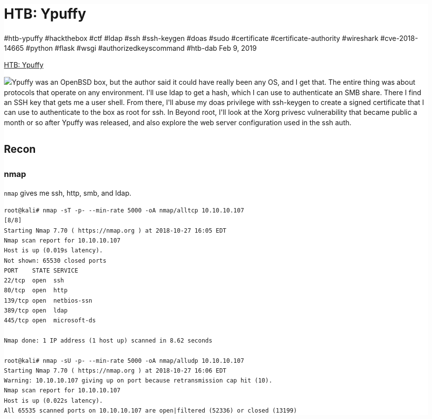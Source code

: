 

# HTB: Ypuffy

#htb-ypuffy #hackthebox #ctf #ldap #ssh #ssh-keygen #doas #sudo
#certificate #certificate-authority #wireshark #cve-2018-14665 #python
#flask #wsgi #authorizedkeyscommand #htb-dab Feb 9, 2019






[HTB: Ypuffy](#)




![](/img/ypuffy-cover.gif)Ypuffy was an
OpenBSD box, but the author said it could have really been any OS, and I
get that. The entire thing was about protocols that operate on any
environment. I'll use ldap to get a hash, which I can use to
authenticate an SMB share. There I find an SSH key that gets me a user
shell. From there, I'll abuse my doas privilege with ssh-keygen to
create a signed certificate that I can use to authenticate to the box as
root for ssh. In Beyond root, I'll look at the Xorg privesc
vulnerability that became public a month or so after Ypuffy was
released, and also explore the web server configuration used in the ssh
auth.

## Recon

### nmap

`nmap` gives me ssh, http, smb, and ldap.



    root@kali# nmap -sT -p- --min-rate 5000 -oA nmap/alltcp 10.10.10.107                                                                                                                                   [8/8]
    Starting Nmap 7.70 ( https://nmap.org ) at 2018-10-27 16:05 EDT
    Nmap scan report for 10.10.10.107
    Host is up (0.019s latency).
    Not shown: 65530 closed ports
    PORT    STATE SERVICE
    22/tcp  open  ssh
    80/tcp  open  http
    139/tcp open  netbios-ssn
    389/tcp open  ldap
    445/tcp open  microsoft-ds

    Nmap done: 1 IP address (1 host up) scanned in 8.62 seconds

    root@kali# nmap -sU -p- --min-rate 5000 -oA nmap/alludp 10.10.10.107
    Starting Nmap 7.70 ( https://nmap.org ) at 2018-10-27 16:06 EDT
    Warning: 10.10.10.107 giving up on port because retransmission cap hit (10).
    Nmap scan report for 10.10.10.107
    Host is up (0.022s latency).
    All 65535 scanned ports on 10.10.10.107 are open|filtered (52336) or closed (13199)
